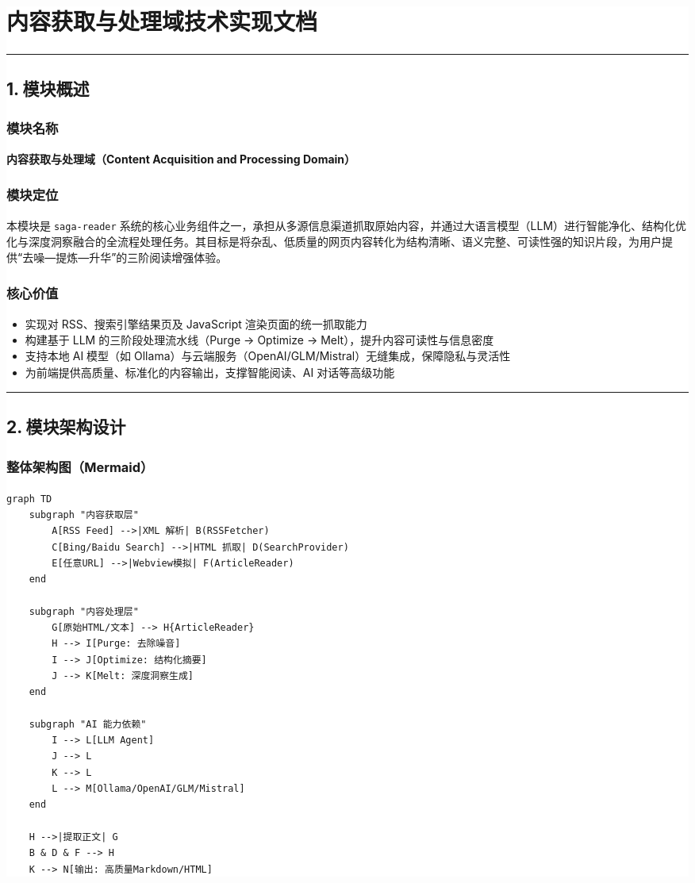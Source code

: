 # **内容获取与处理域技术实现文档**

---

## **1. 模块概述**

### **模块名称**
**内容获取与处理域（Content Acquisition and Processing Domain）**

### **模块定位**
本模块是 `saga-reader` 系统的核心业务组件之一，承担从多源信息渠道抓取原始内容，并通过大语言模型（LLM）进行智能净化、结构化优化与深度洞察融合的全流程处理任务。其目标是将杂乱、低质量的网页内容转化为结构清晰、语义完整、可读性强的知识片段，为用户提供“去噪—提炼—升华”的三阶阅读增强体验。

### **核心价值**
- 实现对 RSS、搜索引擎结果页及 JavaScript 渲染页面的统一抓取能力
- 构建基于 LLM 的三阶段处理流水线（Purge → Optimize → Melt），提升内容可读性与信息密度
- 支持本地 AI 模型（如 Ollama）与云端服务（OpenAI/GLM/Mistral）无缝集成，保障隐私与灵活性
- 为前端提供高质量、标准化的内容输出，支撑智能阅读、AI 对话等高级功能

---

## **2. 模块架构设计**

### **整体架构图（Mermaid）**
```mermaid
graph TD
    subgraph "内容获取层"
        A[RSS Feed] -->|XML 解析| B(RSSFetcher)
        C[Bing/Baidu Search] -->|HTML 抓取| D(SearchProvider)
        E[任意URL] -->|Webview模拟| F(ArticleReader)
    end

    subgraph "内容处理层"
        G[原始HTML/文本] --> H{ArticleReader}
        H --> I[Purge: 去除噪音]
        I --> J[Optimize: 结构化摘要]
        J --> K[Melt: 深度洞察生成]
    end

    subgraph "AI 能力依赖"
        I --> L[LLM Agent]
        J --> L
        K --> L
        L --> M[Ollama/OpenAI/GLM/Mistral]
    end

    H -->|提取正文| G
    B & D & F --> H
    K --> N[输出: 高质量Markdown/HTML]
```
